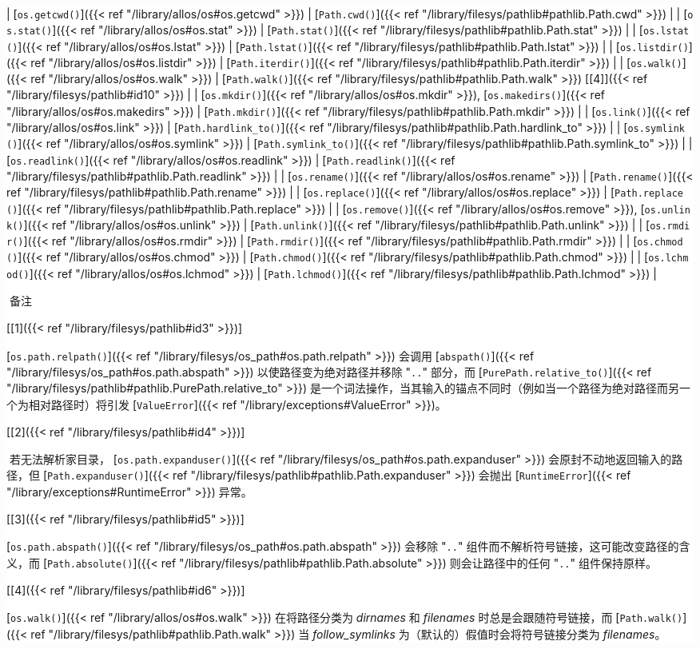 | [`os.getcwd()`]({{< ref "/library/allos/os#os.getcwd" >}}) | [`Path.cwd()`]({{< ref "/library/filesys/pathlib#pathlib.Path.cwd" >}}) |
| [`os.stat()`]({{< ref "/library/allos/os#os.stat" >}}) | [`Path.stat()`]({{< ref "/library/filesys/pathlib#pathlib.Path.stat" >}}) |
| [`os.lstat()`]({{< ref "/library/allos/os#os.lstat" >}}) | [`Path.lstat()`]({{< ref "/library/filesys/pathlib#pathlib.Path.lstat" >}}) |
| [`os.listdir()`]({{< ref "/library/allos/os#os.listdir" >}}) | [`Path.iterdir()`]({{< ref "/library/filesys/pathlib#pathlib.Path.iterdir" >}}) |
| [`os.walk()`]({{< ref "/library/allos/os#os.walk" >}}) | [`Path.walk()`]({{< ref "/library/filesys/pathlib#pathlib.Path.walk" >}}) [[4\]]({{< ref "/library/filesys/pathlib#id10" >}}) |
| [`os.mkdir()`]({{< ref "/library/allos/os#os.mkdir" >}}), [`os.makedirs()`]({{< ref "/library/allos/os#os.makedirs" >}}) | [`Path.mkdir()`]({{< ref "/library/filesys/pathlib#pathlib.Path.mkdir" >}}) |
| [`os.link()`]({{< ref "/library/allos/os#os.link" >}}) | [`Path.hardlink_to()`]({{< ref "/library/filesys/pathlib#pathlib.Path.hardlink_to" >}}) |
| [`os.symlink()`]({{< ref "/library/allos/os#os.symlink" >}}) | [`Path.symlink_to()`]({{< ref "/library/filesys/pathlib#pathlib.Path.symlink_to" >}}) |
| [`os.readlink()`]({{< ref "/library/allos/os#os.readlink" >}}) | [`Path.readlink()`]({{< ref "/library/filesys/pathlib#pathlib.Path.readlink" >}}) |
| [`os.rename()`]({{< ref "/library/allos/os#os.rename" >}}) | [`Path.rename()`]({{< ref "/library/filesys/pathlib#pathlib.Path.rename" >}}) |
| [`os.replace()`]({{< ref "/library/allos/os#os.replace" >}}) | [`Path.replace()`]({{< ref "/library/filesys/pathlib#pathlib.Path.replace" >}}) |
| [`os.remove()`]({{< ref "/library/allos/os#os.remove" >}}), [`os.unlink()`]({{< ref "/library/allos/os#os.unlink" >}}) | [`Path.unlink()`]({{< ref "/library/filesys/pathlib#pathlib.Path.unlink" >}}) |
| [`os.rmdir()`]({{< ref "/library/allos/os#os.rmdir" >}}) | [`Path.rmdir()`]({{< ref "/library/filesys/pathlib#pathlib.Path.rmdir" >}}) |
| [`os.chmod()`]({{< ref "/library/allos/os#os.chmod" >}}) | [`Path.chmod()`]({{< ref "/library/filesys/pathlib#pathlib.Path.chmod" >}}) |
| [`os.lchmod()`]({{< ref "/library/allos/os#os.lchmod" >}}) | [`Path.lchmod()`]({{< ref "/library/filesys/pathlib#pathlib.Path.lchmod" >}}) |

​	备注

[[1]({{< ref "/library/filesys/pathlib#id3" >}})]

[`os.path.relpath()`]({{< ref "/library/filesys/os_path#os.path.relpath" >}}) 会调用 [`abspath()`]({{< ref "/library/filesys/os_path#os.path.abspath" >}}) 以使路径变为绝对路径并移除 "`..`" 部分，而 [`PurePath.relative_to()`]({{< ref "/library/filesys/pathlib#pathlib.PurePath.relative_to" >}}) 是一个词法操作，当其输入的锚点不同时（例如当一个路径为绝对路径而另一个为相对路径时）将引发 [`ValueError`]({{< ref "/library/exceptions#ValueError" >}})。

[[2]({{< ref "/library/filesys/pathlib#id4" >}})]

​	若无法解析家目录， [`os.path.expanduser()`]({{< ref "/library/filesys/os_path#os.path.expanduser" >}}) 会原封不动地返回输入的路径，但 [`Path.expanduser()`]({{< ref "/library/filesys/pathlib#pathlib.Path.expanduser" >}}) 会抛出 [`RuntimeError`]({{< ref "/library/exceptions#RuntimeError" >}}) 异常。

[[3]({{< ref "/library/filesys/pathlib#id5" >}})]

[`os.path.abspath()`]({{< ref "/library/filesys/os_path#os.path.abspath" >}}) 会移除 "`..`" 组件而不解析符号链接，这可能改变路径的含义，而 [`Path.absolute()`]({{< ref "/library/filesys/pathlib#pathlib.Path.absolute" >}}) 则会让路径中的任何 "`..`" 组件保持原样。

[[4]({{< ref "/library/filesys/pathlib#id6" >}})]

[`os.walk()`]({{< ref "/library/allos/os#os.walk" >}}) 在将路径分类为 *dirnames* 和 *filenames* 时总是会跟随符号链接，而 [`Path.walk()`]({{< ref "/library/filesys/pathlib#pathlib.Path.walk" >}}) 当 *follow_symlinks* 为（默认的）假值时会将符号链接分类为 *filenames*。
